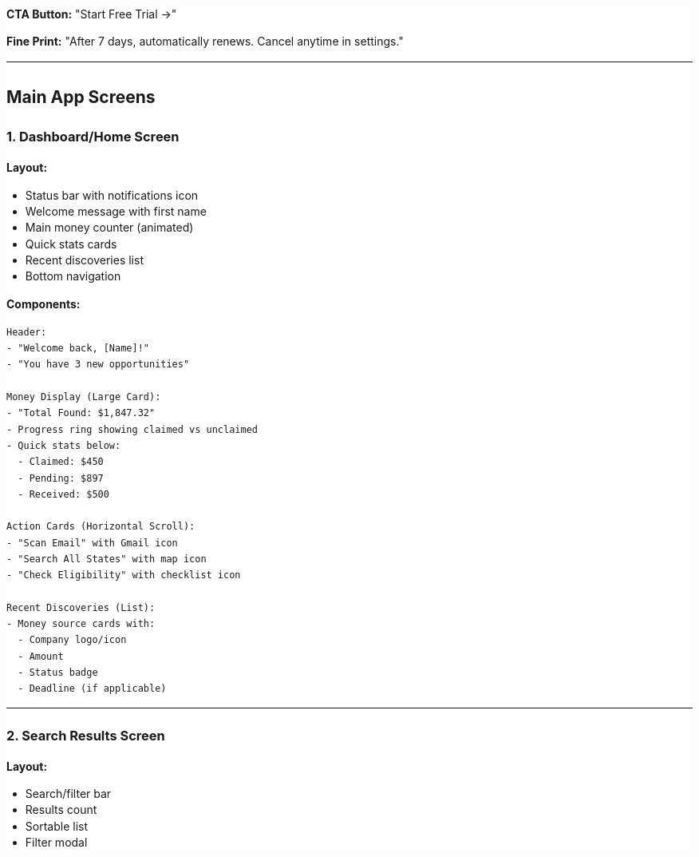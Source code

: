 **CTA Button:** "Start Free Trial →"

**Fine Print:** "After 7 days, automatically renews. Cancel anytime in settings."

---

## Main App Screens

### 1. Dashboard/Home Screen

**Layout:**
- Status bar with notifications icon
- Welcome message with first name
- Main money counter (animated)
- Quick stats cards
- Recent discoveries list
- Bottom navigation

**Components:**
```
Header:
- "Welcome back, [Name]!"
- "You have 3 new opportunities"

Money Display (Large Card):
- "Total Found: $1,847.32"
- Progress ring showing claimed vs unclaimed
- Quick stats below:
  - Claimed: $450
  - Pending: $897
  - Received: $500

Action Cards (Horizontal Scroll):
- "Scan Email" with Gmail icon
- "Search All States" with map icon
- "Check Eligibility" with checklist icon

Recent Discoveries (List):
- Money source cards with:
  - Company logo/icon
  - Amount
  - Status badge
  - Deadline (if applicable)
```

---

### 2. Search Results Screen

**Layout:**
- Search/filter bar
- Results count
- Sortable list
- Filter modal
